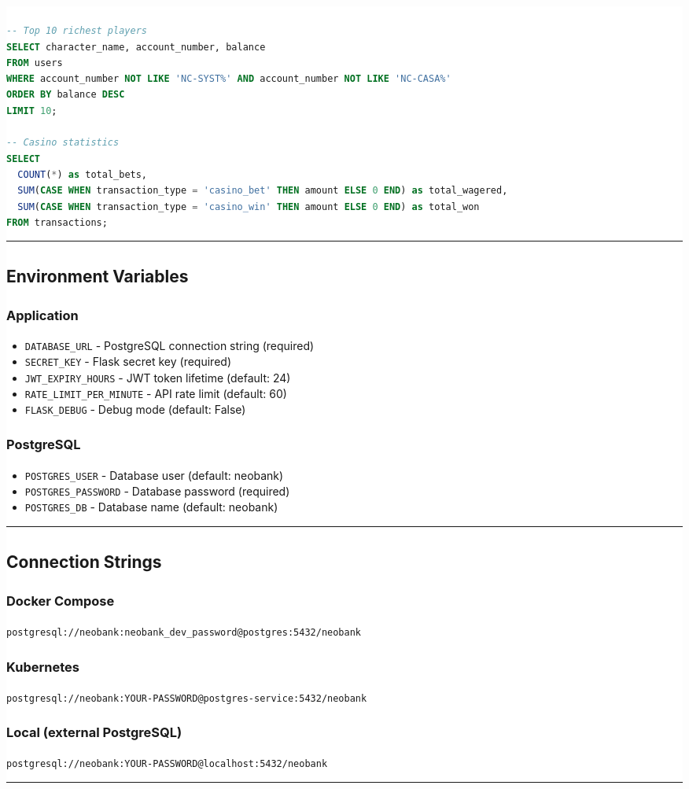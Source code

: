 ```sql

-- Top 10 richest players
SELECT character_name, account_number, balance 
FROM users 
WHERE account_number NOT LIKE 'NC-SYST%' AND account_number NOT LIKE 'NC-CASA%'
ORDER BY balance DESC 
LIMIT 10;

-- Casino statistics
SELECT 
  COUNT(*) as total_bets,
  SUM(CASE WHEN transaction_type = 'casino_bet' THEN amount ELSE 0 END) as total_wagered,
  SUM(CASE WHEN transaction_type = 'casino_win' THEN amount ELSE 0 END) as total_won
FROM transactions;
```

---

## Environment Variables

### Application
- `DATABASE_URL` - PostgreSQL connection string (required)
- `SECRET_KEY` - Flask secret key (required)
- `JWT_EXPIRY_HOURS` - JWT token lifetime (default: 24)
- `RATE_LIMIT_PER_MINUTE` - API rate limit (default: 60)
- `FLASK_DEBUG` - Debug mode (default: False)

### PostgreSQL
- `POSTGRES_USER` - Database user (default: neobank)
- `POSTGRES_PASSWORD` - Database password (required)
- `POSTGRES_DB` - Database name (default: neobank)

---

## Connection Strings

### Docker Compose
```
postgresql://neobank:neobank_dev_password@postgres:5432/neobank
```

### Kubernetes
```
postgresql://neobank:YOUR-PASSWORD@postgres-service:5432/neobank
```

### Local (external PostgreSQL)
```
postgresql://neobank:YOUR-PASSWORD@localhost:5432/neobank
```

---